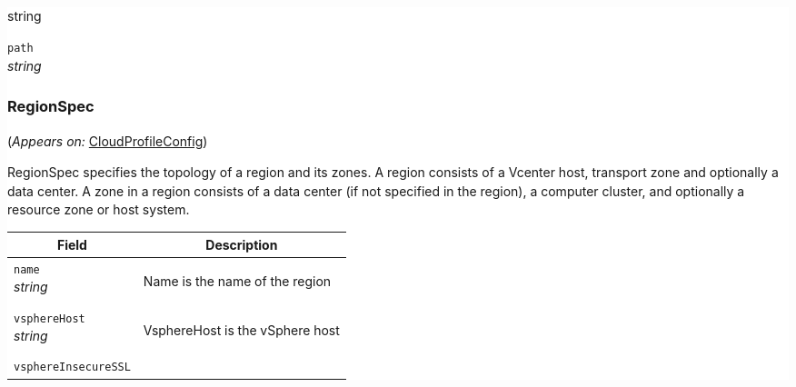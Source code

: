 string
</em>
</td>
<td>
</td>
</tr>
<tr>
<td>
<code>path</code></br>
<em>
string
</em>
</td>
<td>
</td>
</tr>
</tbody>
</table>
<h3 id="vsphere.provider.extensions.gardener.cloud/v1alpha1.RegionSpec">RegionSpec
</h3>
<p>
(<em>Appears on:</em>
<a href="#vsphere.provider.extensions.gardener.cloud/v1alpha1.CloudProfileConfig">CloudProfileConfig</a>)
</p>
<p>
<p>RegionSpec specifies the topology of a region and its zones.
A region consists of a Vcenter host, transport zone and optionally a data center.
A zone in a region consists of a data center (if not specified in the region), a computer cluster,
and optionally a resource zone or host system.</p>
</p>
<table>
<thead>
<tr>
<th>Field</th>
<th>Description</th>
</tr>
</thead>
<tbody>
<tr>
<td>
<code>name</code></br>
<em>
string
</em>
</td>
<td>
<p>Name is the name of the region</p>
</td>
</tr>
<tr>
<td>
<code>vsphereHost</code></br>
<em>
string
</em>
</td>
<td>
<p>VsphereHost is the vSphere host</p>
</td>
</tr>
<tr>
<td>
<code>vsphereInsecureSSL</code></br>